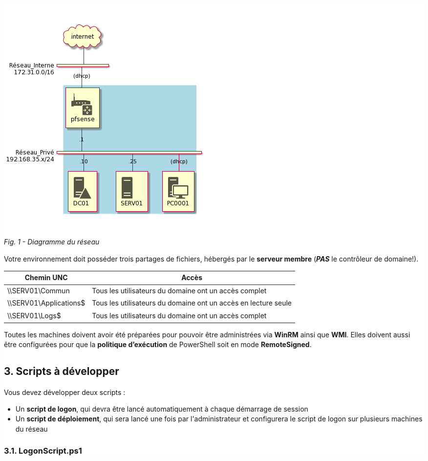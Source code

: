 ![](assets/net.png "diagramme de réseau")\
*Fig. 1 - Diagramme du réseau*

Votre environnement doit posséder trois partages de fichiers, hébergés par le **serveur membre** (***PAS*** le contrôleur de domaine!).

| Chemin UNC                | Accès                                                          |
| ------------------------- | -------------------------------------------------------------- |
| \\\\SERV01\\Commun        | Tous les utilisateurs du domaine ont un accès complet          |
| \\\\SERV01\\Applications$ | Tous les utilisateurs du domaine ont un accès en lecture seule |
| \\\\SERV01\\Logs$         | Tous les utilisateurs du domaine ont un accès complet          |


Toutes les machines doivent avoir été préparées pour pouvoir être administrées via **WinRM** ainsi que **WMI**. Elles doivent aussi être configurées pour que la **politique d’exécution** de PowerShell soit en mode **RemoteSigned**.


## 3. Scripts à développer

Vous devez développer deux scripts : 
  - Un **script de logon**, qui devra être lancé automatiquement à chaque démarrage de session
  - Un **script de déploiement**, qui sera lancé une fois par l'administrateur et configurera le script de logon sur plusieurs machines du réseau


### 3.1. LogonScript.ps1
